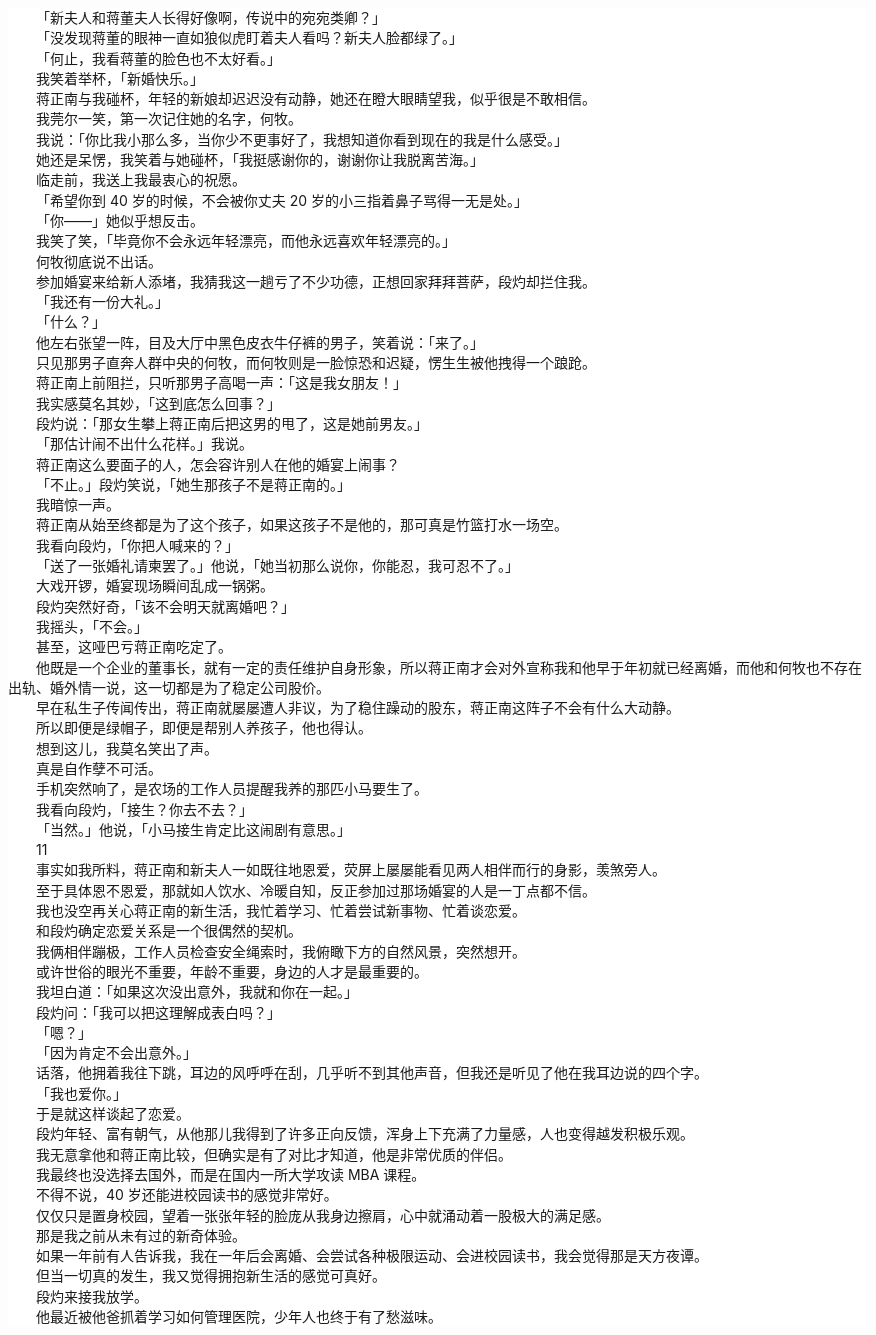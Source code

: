 &emsp;&emsp;「新夫人和蒋董夫人长得好像啊，传说中的宛宛类卿？」  
&emsp;&emsp;「没发现蒋董的眼神一直如狼似虎盯着夫人看吗？新夫人脸都绿了。」  
&emsp;&emsp;「何止，我看蒋董的脸色也不太好看。」  
&emsp;&emsp;我笑着举杯，「新婚快乐。」  
&emsp;&emsp;蒋正南与我碰杯，年轻的新娘却迟迟没有动静，她还在瞪大眼睛望我，似乎很是不敢相信。  
&emsp;&emsp;我莞尔一笑，第一次记住她的名字，何牧。  
&emsp;&emsp;我说：「你比我小那么多，当你少不更事好了，我想知道你看到现在的我是什么感受。」  
&emsp;&emsp;她还是呆愣，我笑着与她碰杯，「我挺感谢你的，谢谢你让我脱离苦海。」  
&emsp;&emsp;临走前，我送上我最衷心的祝愿。  
&emsp;&emsp;「希望你到 40 岁的时候，不会被你丈夫 20 岁的小三指着鼻子骂得一无是处。」  
&emsp;&emsp;「你——」她似乎想反击。  
&emsp;&emsp;我笑了笑，「毕竟你不会永远年轻漂亮，而他永远喜欢年轻漂亮的。」  
&emsp;&emsp;何牧彻底说不出话。  
&emsp;&emsp;参加婚宴来给新人添堵，我猜我这一趟亏了不少功德，正想回家拜拜菩萨，段灼却拦住我。  
&emsp;&emsp;「我还有一份大礼。」  
&emsp;&emsp;「什么？」  
&emsp;&emsp;他左右张望一阵，目及大厅中黑色皮衣牛仔裤的男子，笑着说：「来了。」  
&emsp;&emsp;只见那男子直奔人群中央的何牧，而何牧则是一脸惊恐和迟疑，愣生生被他拽得一个踉跄。  
&emsp;&emsp;蒋正南上前阻拦，只听那男子高喝一声：「这是我女朋友！」  
&emsp;&emsp;我实感莫名其妙，「这到底怎么回事？」  
&emsp;&emsp;段灼说：「那女生攀上蒋正南后把这男的甩了，这是她前男友。」  
&emsp;&emsp;「那估计闹不出什么花样。」我说。  
&emsp;&emsp;蒋正南这么要面子的人，怎会容许别人在他的婚宴上闹事？  
&emsp;&emsp;「不止。」段灼笑说，「她生那孩子不是蒋正南的。」  
&emsp;&emsp;我暗惊一声。  
&emsp;&emsp;蒋正南从始至终都是为了这个孩子，如果这孩子不是他的，那可真是竹篮打水一场空。  
&emsp;&emsp;我看向段灼，「你把人喊来的？」  
&emsp;&emsp;「送了一张婚礼请柬罢了。」他说，「她当初那么说你，你能忍，我可忍不了。」  
&emsp;&emsp;大戏开锣，婚宴现场瞬间乱成一锅粥。  
&emsp;&emsp;段灼突然好奇，「该不会明天就离婚吧？」  
&emsp;&emsp;我摇头，「不会。」  
&emsp;&emsp;甚至，这哑巴亏蒋正南吃定了。  
&emsp;&emsp;他既是一个企业的董事长，就有一定的责任维护自身形象，所以蒋正南才会对外宣称我和他早于年初就已经离婚，而他和何牧也不存在出轨、婚外情一说，这一切都是为了稳定公司股价。  
&emsp;&emsp;早在私生子传闻传出，蒋正南就屡屡遭人非议，为了稳住躁动的股东，蒋正南这阵子不会有什么大动静。  
&emsp;&emsp;所以即便是绿帽子，即便是帮别人养孩子，他也得认。  
&emsp;&emsp;想到这儿，我莫名笑出了声。  
&emsp;&emsp;真是自作孽不可活。  
&emsp;&emsp;手机突然响了，是农场的工作人员提醒我养的那匹小马要生了。  
&emsp;&emsp;我看向段灼，「接生？你去不去？」  
&emsp;&emsp;「当然。」他说，「小马接生肯定比这闹剧有意思。」  
&emsp;&emsp;11  
&emsp;&emsp;事实如我所料，蒋正南和新夫人一如既往地恩爱，荧屏上屡屡能看见两人相伴而行的身影，羡煞旁人。  
&emsp;&emsp;至于具体恩不恩爱，那就如人饮水、冷暖自知，反正参加过那场婚宴的人是一丁点都不信。  
&emsp;&emsp;我也没空再关心蒋正南的新生活，我忙着学习、忙着尝试新事物、忙着谈恋爱。  
&emsp;&emsp;和段灼确定恋爱关系是一个很偶然的契机。  
&emsp;&emsp;我俩相伴蹦极，工作人员检查安全绳索时，我俯瞰下方的自然风景，突然想开。  
&emsp;&emsp;或许世俗的眼光不重要，年龄不重要，身边的人才是最重要的。  
&emsp;&emsp;我坦白道：「如果这次没出意外，我就和你在一起。」  
&emsp;&emsp;段灼问：「我可以把这理解成表白吗？」  
&emsp;&emsp;「嗯？」  
&emsp;&emsp;「因为肯定不会出意外。」  
&emsp;&emsp;话落，他拥着我往下跳，耳边的风呼呼在刮，几乎听不到其他声音，但我还是听见了他在我耳边说的四个字。  
&emsp;&emsp;「我也爱你。」  
&emsp;&emsp;于是就这样谈起了恋爱。  
&emsp;&emsp;段灼年轻、富有朝气，从他那儿我得到了许多正向反馈，浑身上下充满了力量感，人也变得越发积极乐观。  
&emsp;&emsp;我无意拿他和蒋正南比较，但确实是有了对比才知道，他是非常优质的伴侣。  
&emsp;&emsp;我最终也没选择去国外，而是在国内一所大学攻读 MBA 课程。  
&emsp;&emsp;不得不说，40 岁还能进校园读书的感觉非常好。  
&emsp;&emsp;仅仅只是置身校园，望着一张张年轻的脸庞从我身边擦肩，心中就涌动着一股极大的满足感。  
&emsp;&emsp;那是我之前从未有过的新奇体验。  
&emsp;&emsp;如果一年前有人告诉我，我在一年后会离婚、会尝试各种极限运动、会进校园读书，我会觉得那是天方夜谭。  
&emsp;&emsp;但当一切真的发生，我又觉得拥抱新生活的感觉可真好。  
&emsp;&emsp;段灼来接我放学。  
&emsp;&emsp;他最近被他爸抓着学习如何管理医院，少年人也终于有了愁滋味。  